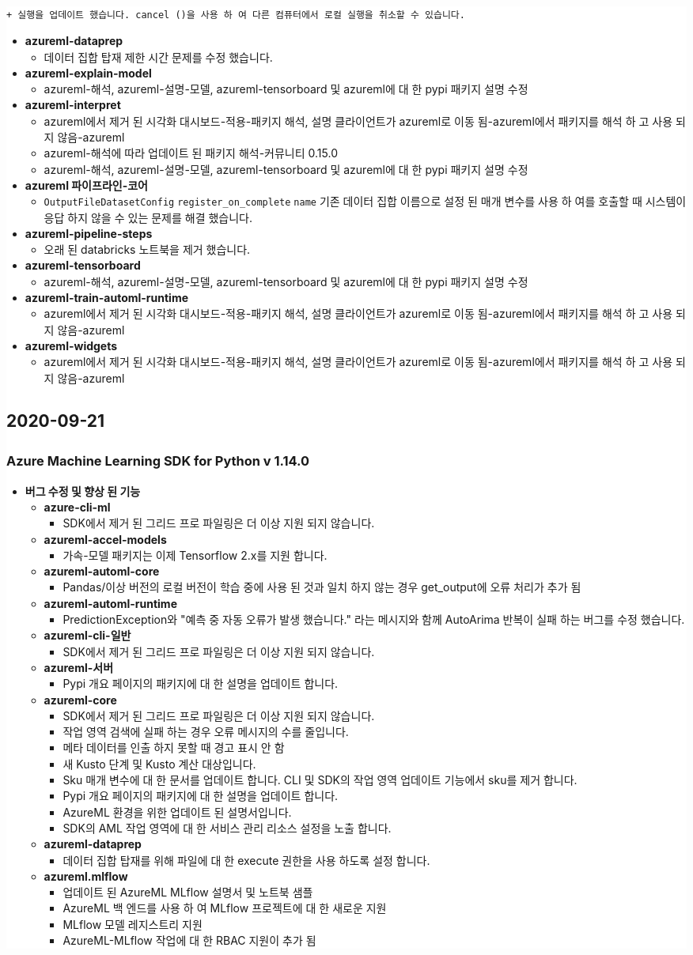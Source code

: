     + 실행을 업데이트 했습니다. cancel ()을 사용 하 여 다른 컴퓨터에서 로컬 실행을 취소할 수 있습니다.
  + **azureml-dataprep**
    +  데이터 집합 탑재 제한 시간 문제를 수정 했습니다.
  + **azureml-explain-model**
    + azureml-해석, azureml-설명-모델, azureml-tensorboard 및 azureml에 대 한 pypi 패키지 설명 수정
  + **azureml-interpret**
    + azureml에서 제거 된 시각화 대시보드-적용-패키지 해석, 설명 클라이언트가 azureml로 이동 됨-azureml에서 패키지를 해석 하 고 사용 되지 않음-azureml
    + azureml-해석에 따라 업데이트 된 패키지 해석-커뮤니티 0.15.0
    + azureml-해석, azureml-설명-모델, azureml-tensorboard 및 azureml에 대 한 pypi 패키지 설명 수정
  + **azureml 파이프라인-코어**
    +  `OutputFileDatasetConfig` `register_on_complete` `name` 기존 데이터 집합 이름으로 설정 된 매개 변수를 사용 하 여를 호출할 때 시스템이 응답 하지 않을 수 있는 문제를 해결 했습니다.
  + **azureml-pipeline-steps**
    + 오래 된 databricks 노트북을 제거 했습니다.
  + **azureml-tensorboard**
    + azureml-해석, azureml-설명-모델, azureml-tensorboard 및 azureml에 대 한 pypi 패키지 설명 수정
  + **azureml-train-automl-runtime**
    + azureml에서 제거 된 시각화 대시보드-적용-패키지 해석, 설명 클라이언트가 azureml로 이동 됨-azureml에서 패키지를 해석 하 고 사용 되지 않음-azureml
  + **azureml-widgets**
    + azureml에서 제거 된 시각화 대시보드-적용-패키지 해석, 설명 클라이언트가 azureml로 이동 됨-azureml에서 패키지를 해석 하 고 사용 되지 않음-azureml

## <a name="2020-09-21"></a>2020-09-21

### <a name="azure-machine-learning-sdk-for-python-v1140"></a>Azure Machine Learning SDK for Python v 1.14.0
+ **버그 수정 및 향상 된 기능**
  + **azure-cli-ml**
    + SDK에서 제거 된 그리드 프로 파일링은 더 이상 지원 되지 않습니다.
  + **azureml-accel-models**
    + 가속-모델 패키지는 이제 Tensorflow 2.x를 지원 합니다.
  + **azureml-automl-core**
    + Pandas/이상 버전의 로컬 버전이 학습 중에 사용 된 것과 일치 하지 않는 경우 get_output에 오류 처리가 추가 됨
  + **azureml-automl-runtime**
    + PredictionException와 "예측 중 자동 오류가 발생 했습니다." 라는 메시지와 함께 AutoArima 반복이 실패 하는 버그를 수정 했습니다.
  + **azureml-cli-일반**
    + SDK에서 제거 된 그리드 프로 파일링은 더 이상 지원 되지 않습니다.
  + **azureml-서버**
    + Pypi 개요 페이지의 패키지에 대 한 설명을 업데이트 합니다.
  + **azureml-core**
    + SDK에서 제거 된 그리드 프로 파일링은 더 이상 지원 되지 않습니다.
    + 작업 영역 검색에 실패 하는 경우 오류 메시지의 수를 줄입니다.
    + 메타 데이터를 인출 하지 못할 때 경고 표시 안 함
    + 새 Kusto 단계 및 Kusto 계산 대상입니다.
    + Sku 매개 변수에 대 한 문서를 업데이트 합니다. CLI 및 SDK의 작업 영역 업데이트 기능에서 sku를 제거 합니다.
    + Pypi 개요 페이지의 패키지에 대 한 설명을 업데이트 합니다.
    + AzureML 환경을 위한 업데이트 된 설명서입니다.
    + SDK의 AML 작업 영역에 대 한 서비스 관리 리소스 설정을 노출 합니다.
  + **azureml-dataprep**
    + 데이터 집합 탑재를 위해 파일에 대 한 execute 권한을 사용 하도록 설정 합니다.
  + **azureml.mlflow**
    + 업데이트 된 AzureML MLflow 설명서 및 노트북 샘플 
    + AzureML 백 엔드를 사용 하 여 MLflow 프로젝트에 대 한 새로운 지원
    + MLflow 모델 레지스트리 지원
    + AzureML-MLflow 작업에 대 한 RBAC 지원이 추가 됨 
    